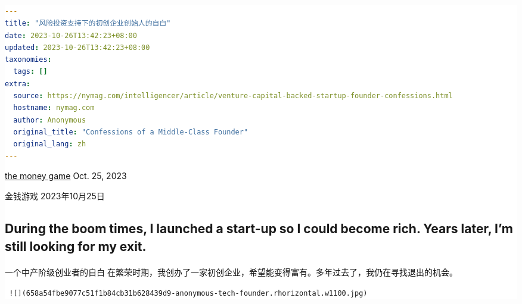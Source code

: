 ```yaml
---
title: "风险投资支持下的初创企业创始人的自白"
date: 2023-10-26T13:42:23+08:00
updated: 2023-10-26T13:42:23+08:00
taxonomies:
  tags: []
extra:
  source: https://nymag.com/intelligencer/article/venture-capital-backed-startup-founder-confessions.html
  hostname: nymag.com
  author: Anonymous
  original_title: "Confessions of a Middle-Class Founder"
  original_lang: zh
---
```


[the money game](https://nymag.com/intelligencer/tags/the-money-game/) Oct. 25, 2023  

金钱游戏 2023年10月25日

## During the boom times, I launched a start-up so I could become rich. Years later, I’m still looking for my exit.

  

一个中产阶级创业者的自白 在繁荣时期，我创办了一家初创企业，希望能变得富有。多年过去了，我仍在寻找退出的机会。

     ![](658a54fbe9077c51f1b84cb31b628439d9-anonymous-tech-founder.rhorizontal.w1100.jpg)
